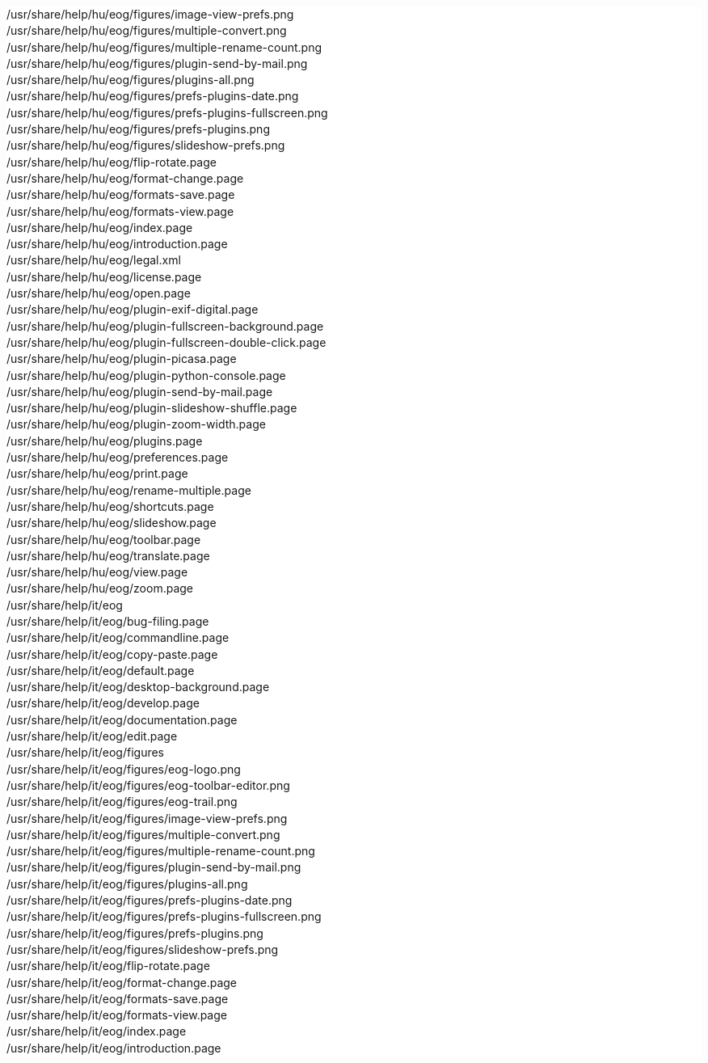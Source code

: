 /usr/share/help/hu/eog/figures/image-view-prefs.png  
/usr/share/help/hu/eog/figures/multiple-convert.png  
/usr/share/help/hu/eog/figures/multiple-rename-count.png  
/usr/share/help/hu/eog/figures/plugin-send-by-mail.png  
/usr/share/help/hu/eog/figures/plugins-all.png  
/usr/share/help/hu/eog/figures/prefs-plugins-date.png  
/usr/share/help/hu/eog/figures/prefs-plugins-fullscreen.png  
/usr/share/help/hu/eog/figures/prefs-plugins.png  
/usr/share/help/hu/eog/figures/slideshow-prefs.png  
/usr/share/help/hu/eog/flip-rotate.page  
/usr/share/help/hu/eog/format-change.page  
/usr/share/help/hu/eog/formats-save.page  
/usr/share/help/hu/eog/formats-view.page  
/usr/share/help/hu/eog/index.page  
/usr/share/help/hu/eog/introduction.page  
/usr/share/help/hu/eog/legal.xml  
/usr/share/help/hu/eog/license.page  
/usr/share/help/hu/eog/open.page  
/usr/share/help/hu/eog/plugin-exif-digital.page  
/usr/share/help/hu/eog/plugin-fullscreen-background.page  
/usr/share/help/hu/eog/plugin-fullscreen-double-click.page  
/usr/share/help/hu/eog/plugin-picasa.page  
/usr/share/help/hu/eog/plugin-python-console.page  
/usr/share/help/hu/eog/plugin-send-by-mail.page  
/usr/share/help/hu/eog/plugin-slideshow-shuffle.page  
/usr/share/help/hu/eog/plugin-zoom-width.page  
/usr/share/help/hu/eog/plugins.page  
/usr/share/help/hu/eog/preferences.page  
/usr/share/help/hu/eog/print.page  
/usr/share/help/hu/eog/rename-multiple.page  
/usr/share/help/hu/eog/shortcuts.page  
/usr/share/help/hu/eog/slideshow.page  
/usr/share/help/hu/eog/toolbar.page  
/usr/share/help/hu/eog/translate.page  
/usr/share/help/hu/eog/view.page  
/usr/share/help/hu/eog/zoom.page  
/usr/share/help/it/eog  
/usr/share/help/it/eog/bug-filing.page  
/usr/share/help/it/eog/commandline.page  
/usr/share/help/it/eog/copy-paste.page  
/usr/share/help/it/eog/default.page  
/usr/share/help/it/eog/desktop-background.page  
/usr/share/help/it/eog/develop.page  
/usr/share/help/it/eog/documentation.page  
/usr/share/help/it/eog/edit.page  
/usr/share/help/it/eog/figures  
/usr/share/help/it/eog/figures/eog-logo.png  
/usr/share/help/it/eog/figures/eog-toolbar-editor.png  
/usr/share/help/it/eog/figures/eog-trail.png  
/usr/share/help/it/eog/figures/image-view-prefs.png  
/usr/share/help/it/eog/figures/multiple-convert.png  
/usr/share/help/it/eog/figures/multiple-rename-count.png  
/usr/share/help/it/eog/figures/plugin-send-by-mail.png  
/usr/share/help/it/eog/figures/plugins-all.png  
/usr/share/help/it/eog/figures/prefs-plugins-date.png  
/usr/share/help/it/eog/figures/prefs-plugins-fullscreen.png  
/usr/share/help/it/eog/figures/prefs-plugins.png  
/usr/share/help/it/eog/figures/slideshow-prefs.png  
/usr/share/help/it/eog/flip-rotate.page  
/usr/share/help/it/eog/format-change.page  
/usr/share/help/it/eog/formats-save.page  
/usr/share/help/it/eog/formats-view.page  
/usr/share/help/it/eog/index.page  
/usr/share/help/it/eog/introduction.page  